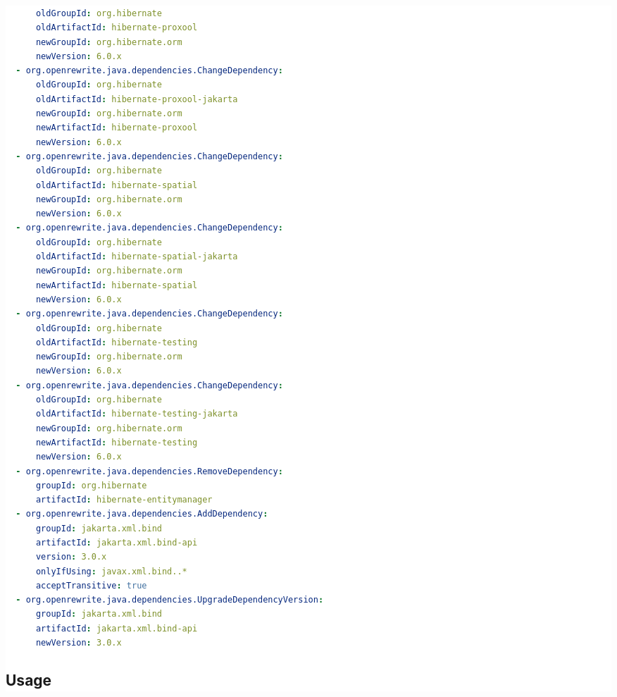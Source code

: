```yaml
      oldGroupId: org.hibernate
      oldArtifactId: hibernate-proxool
      newGroupId: org.hibernate.orm
      newVersion: 6.0.x
  - org.openrewrite.java.dependencies.ChangeDependency:
      oldGroupId: org.hibernate
      oldArtifactId: hibernate-proxool-jakarta
      newGroupId: org.hibernate.orm
      newArtifactId: hibernate-proxool
      newVersion: 6.0.x
  - org.openrewrite.java.dependencies.ChangeDependency:
      oldGroupId: org.hibernate
      oldArtifactId: hibernate-spatial
      newGroupId: org.hibernate.orm
      newVersion: 6.0.x
  - org.openrewrite.java.dependencies.ChangeDependency:
      oldGroupId: org.hibernate
      oldArtifactId: hibernate-spatial-jakarta
      newGroupId: org.hibernate.orm
      newArtifactId: hibernate-spatial
      newVersion: 6.0.x
  - org.openrewrite.java.dependencies.ChangeDependency:
      oldGroupId: org.hibernate
      oldArtifactId: hibernate-testing
      newGroupId: org.hibernate.orm
      newVersion: 6.0.x
  - org.openrewrite.java.dependencies.ChangeDependency:
      oldGroupId: org.hibernate
      oldArtifactId: hibernate-testing-jakarta
      newGroupId: org.hibernate.orm
      newArtifactId: hibernate-testing
      newVersion: 6.0.x
  - org.openrewrite.java.dependencies.RemoveDependency:
      groupId: org.hibernate
      artifactId: hibernate-entitymanager
  - org.openrewrite.java.dependencies.AddDependency:
      groupId: jakarta.xml.bind
      artifactId: jakarta.xml.bind-api
      version: 3.0.x
      onlyIfUsing: javax.xml.bind..*
      acceptTransitive: true
  - org.openrewrite.java.dependencies.UpgradeDependencyVersion:
      groupId: jakarta.xml.bind
      artifactId: jakarta.xml.bind-api
      newVersion: 3.0.x

```
</TabItem>
</Tabs>

## Usage
